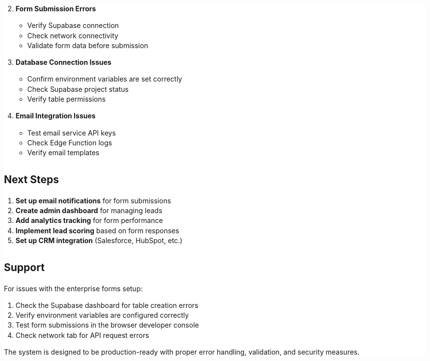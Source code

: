 2. **Form Submission Errors**
   - Verify Supabase connection
   - Check network connectivity
   - Validate form data before submission

3. **Database Connection Issues**
   - Confirm environment variables are set correctly
   - Check Supabase project status
   - Verify table permissions

4. **Email Integration Issues**
   - Test email service API keys
   - Check Edge Function logs
   - Verify email templates

## Next Steps

1. **Set up email notifications** for form submissions
2. **Create admin dashboard** for managing leads
3. **Add analytics tracking** for form performance
4. **Implement lead scoring** based on form responses
5. **Set up CRM integration** (Salesforce, HubSpot, etc.)

## Support

For issues with the enterprise forms setup:
1. Check the Supabase dashboard for table creation errors
2. Verify environment variables are configured correctly
3. Test form submissions in the browser developer console
4. Check network tab for API request errors

The system is designed to be production-ready with proper error handling, validation, and security measures.
